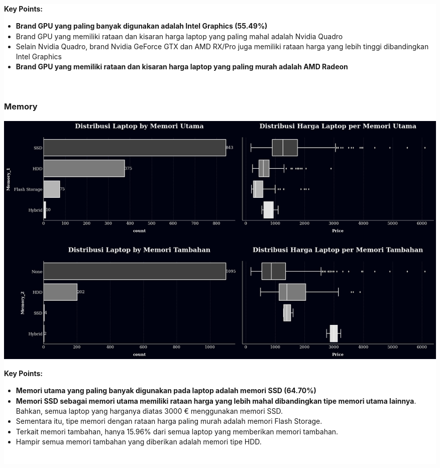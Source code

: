 **Key Points:**
- **Brand GPU yang paling banyak digunakan adalah Intel Graphics (55.49%)**
- Brand GPU yang memiliki rataan dan kisaran harga laptop yang paling mahal adalah Nvidia Quadro
- Selain Nvidia Quadro, brand Nvidia GeForce GTX dan AMD RX/Pro juga memiliki rataan harga yang lebih tinggi dibandingkan Intel Graphics
- **Brand GPU yang memiliki rataan dan kisaran harga laptop yang paling murah adalah AMD Radeon**

<br>

### Memory

<p align="center">
    <kbd> <img width="1000" alt="share" src="https://raw.githubusercontent.com/buddymar/Laptop-Price-Prediction/main/assets/b_memory1.png"> </kbd> <br>
</p> 

**Key Points:**
- **Memori utama yang paling banyak digunakan pada laptop adalah memori SSD (64.70%)**
- **Memori SSD sebagai memori utama memiliki rataan harga yang lebih mahal dibandingkan tipe memori utama lainnya**. Bahkan, semua laptop yang harganya diatas 3000 € menggunakan memori SSD.
- Sementara itu, tipe memori dengan rataan harga paling murah adalah memori Flash Storage.
- Terkait memori tambahan, hanya 15.96% dari semua laptop yang memberikan memori tambahan.
- Hampir semua memori tambahan yang diberikan adalah memori tipe HDD.

<br>

<p align="center">